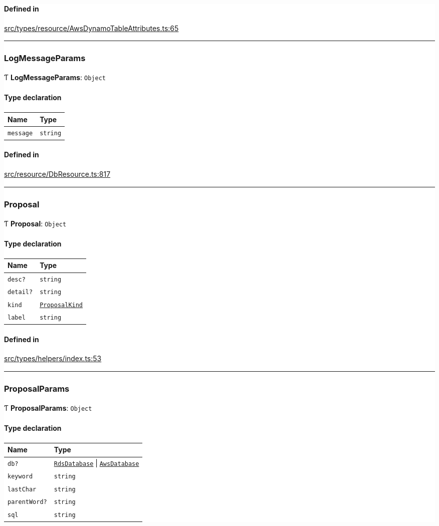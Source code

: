 #### Defined in

[src/types/resource/AwsDynamoTableAttributes.ts:65](https://github.com/l-v-yonsama/db-drivers/blob/6d0d269d945625f2c85f36e55838c502224f3573/src/types/resource/AwsDynamoTableAttributes.ts#L65)

___

### LogMessageParams

Ƭ **LogMessageParams**: `Object`

#### Type declaration

| Name | Type |
| :------ | :------ |
| `message` | `string` |

#### Defined in

[src/resource/DbResource.ts:817](https://github.com/l-v-yonsama/db-drivers/blob/6d0d269d945625f2c85f36e55838c502224f3573/src/resource/DbResource.ts#L817)

___

### Proposal

Ƭ **Proposal**: `Object`

#### Type declaration

| Name | Type |
| :------ | :------ |
| `desc?` | `string` |
| `detail?` | `string` |
| `kind` | [`ProposalKind`](enums/ProposalKind.md) |
| `label` | `string` |

#### Defined in

[src/types/helpers/index.ts:53](https://github.com/l-v-yonsama/db-drivers/blob/6d0d269d945625f2c85f36e55838c502224f3573/src/types/helpers/index.ts#L53)

___

### ProposalParams

Ƭ **ProposalParams**: `Object`

#### Type declaration

| Name | Type |
| :------ | :------ |
| `db?` | [`RdsDatabase`](classes/RdsDatabase.md) \| [`AwsDatabase`](classes/AwsDatabase.md) |
| `keyword` | `string` |
| `lastChar` | `string` |
| `parentWord?` | `string` |
| `sql` | `string` |
